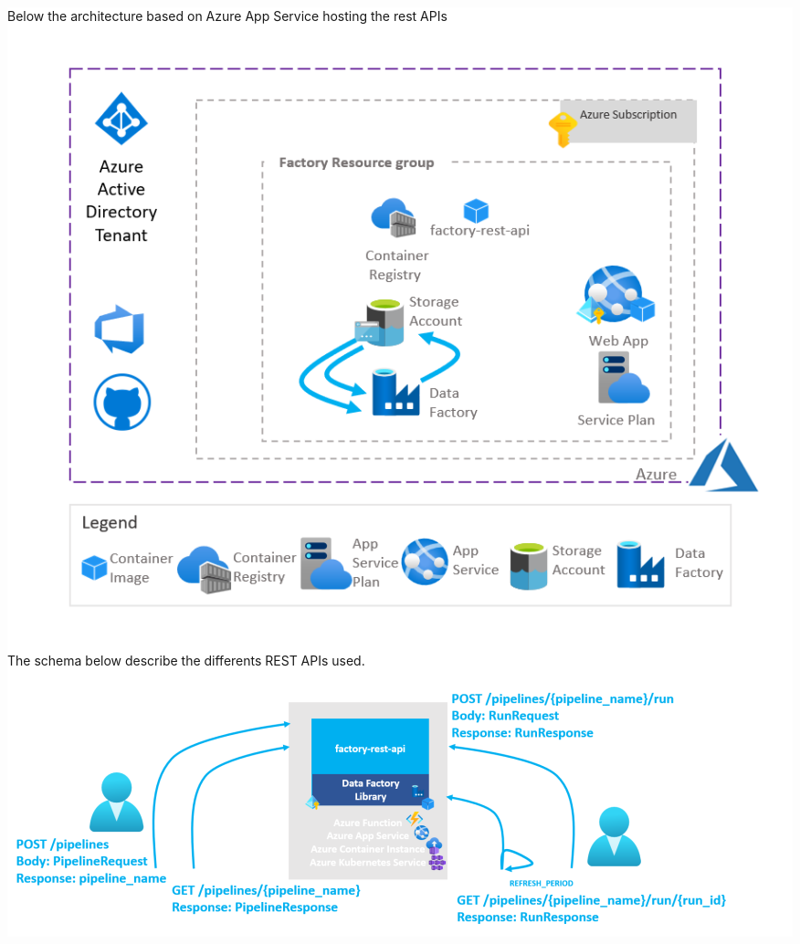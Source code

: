 Below the architecture based on Azure App Service hosting the rest APIs

![Azure Architecture](docs/readme/img/architecture.png)

The schema below describe the differents REST APIs used.

![REST API](docs/readme/img/rest-api.png)
